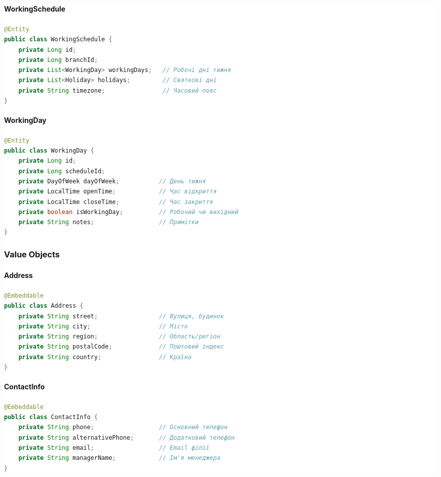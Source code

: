 #### WorkingSchedule

```java
@Entity
public class WorkingSchedule {
    private Long id;
    private Long branchId;
    private List<WorkingDay> workingDays;   // Робочі дні тижня
    private List<Holiday> holidays;         // Святкові дні
    private String timezone;                // Часовий пояс
}
```

#### WorkingDay

```java
@Entity
public class WorkingDay {
    private Long id;
    private Long scheduleId;
    private DayOfWeek dayOfWeek;           // День тижня
    private LocalTime openTime;            // Час відкриття
    private LocalTime closeTime;           // Час закриття
    private boolean isWorkingDay;          // Робочий чи вихідний
    private String notes;                  // Примітки
}
```

### Value Objects

#### Address

```java
@Embeddable
public class Address {
    private String street;                 // Вулиця, будинок
    private String city;                   // Місто
    private String region;                 // Область/регіон
    private String postalCode;             // Поштовий індекс
    private String country;                // Країна
}
```

#### ContactInfo

```java
@Embeddable
public class ContactInfo {
    private String phone;                  // Основний телефон
    private String alternativePhone;       // Додатковий телефон
    private String email;                  // Email філії
    private String managerName;            // Ім'я менеджера
}
```
